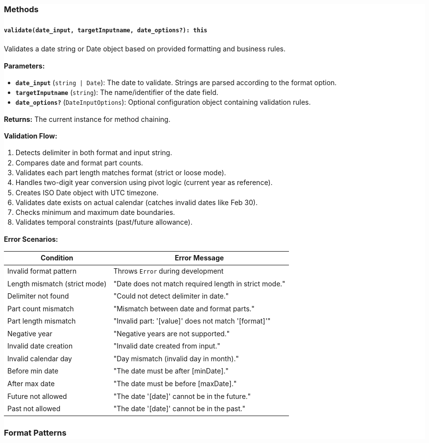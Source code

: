 ### Methods

#### `validate(date_input, targetInputname, date_options?): this`

Validates a date string or Date object based on provided formatting and business rules.

**Parameters:**
- **`date_input`** (`string | Date`): The date to validate. Strings are parsed according to the format option.
- **`targetInputname`** (`string`): The name/identifier of the date field.
- **`date_options?`** (`DateInputOptions`): Optional configuration object containing validation rules.

**Returns:** The current instance for method chaining.

**Validation Flow:**
1. Detects delimiter in both format and input string.
2. Compares date and format part counts.
3. Validates each part length matches format (strict or loose mode).
4. Handles two-digit year conversion using pivot logic (current year as reference).
5. Creates ISO Date object with UTC timezone.
6. Validates date exists on actual calendar (catches invalid dates like Feb 30).
7. Checks minimum and maximum date boundaries.
8. Validates temporal constraints (past/future allowance).

**Error Scenarios:**

| Condition | Error Message |
|-----------|---------------|
| Invalid format pattern | Throws `Error` during development |
| Length mismatch (strict mode) | "Date does not match required length in strict mode." |
| Delimiter not found | "Could not detect delimiter in date." |
| Part count mismatch | "Mismatch between date and format parts." |
| Part length mismatch | "Invalid part: '[value]' does not match '[format]'" |
| Negative year | "Negative years are not supported." |
| Invalid date creation | "Invalid date created from input." |
| Invalid calendar day | "Day mismatch (invalid day in month)." |
| Before min date | "The date must be after [minDate]." |
| After max date | "The date must be before [maxDate]." |
| Future not allowed | "The date '[date]' cannot be in the future." |
| Past not allowed | "The date '[date]' cannot be in the past." |

### Format Patterns
